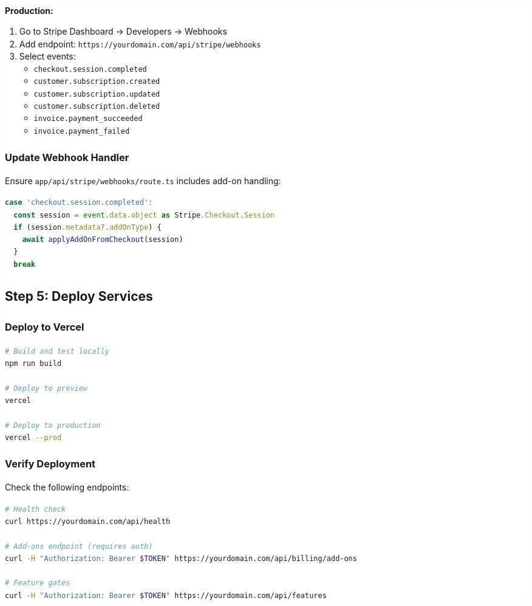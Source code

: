 **Production:**

1. Go to Stripe Dashboard → Developers → Webhooks
2. Add endpoint: `https://yourdomain.com/api/stripe/webhooks`
3. Select events:
   - `checkout.session.completed`
   - `customer.subscription.created`
   - `customer.subscription.updated`
   - `customer.subscription.deleted`
   - `invoice.payment_succeeded`
   - `invoice.payment_failed`

### Update Webhook Handler

Ensure `app/api/stripe/webhooks/route.ts` includes add-on handling:

```typescript
case 'checkout.session.completed':
  const session = event.data.object as Stripe.Checkout.Session
  if (session.metadata?.addOnType) {
    await applyAddOnFromCheckout(session)
  }
  break
```

## Step 5: Deploy Services

### Deploy to Vercel

```bash
# Build and test locally
npm run build

# Deploy to preview
vercel

# Deploy to production
vercel --prod
```

### Verify Deployment

Check the following endpoints:

```bash
# Health check
curl https://yourdomain.com/api/health

# Add-ons endpoint (requires auth)
curl -H "Authorization: Bearer $TOKEN" https://yourdomain.com/api/billing/add-ons

# Feature gates
curl -H "Authorization: Bearer $TOKEN" https://yourdomain.com/api/features
```
